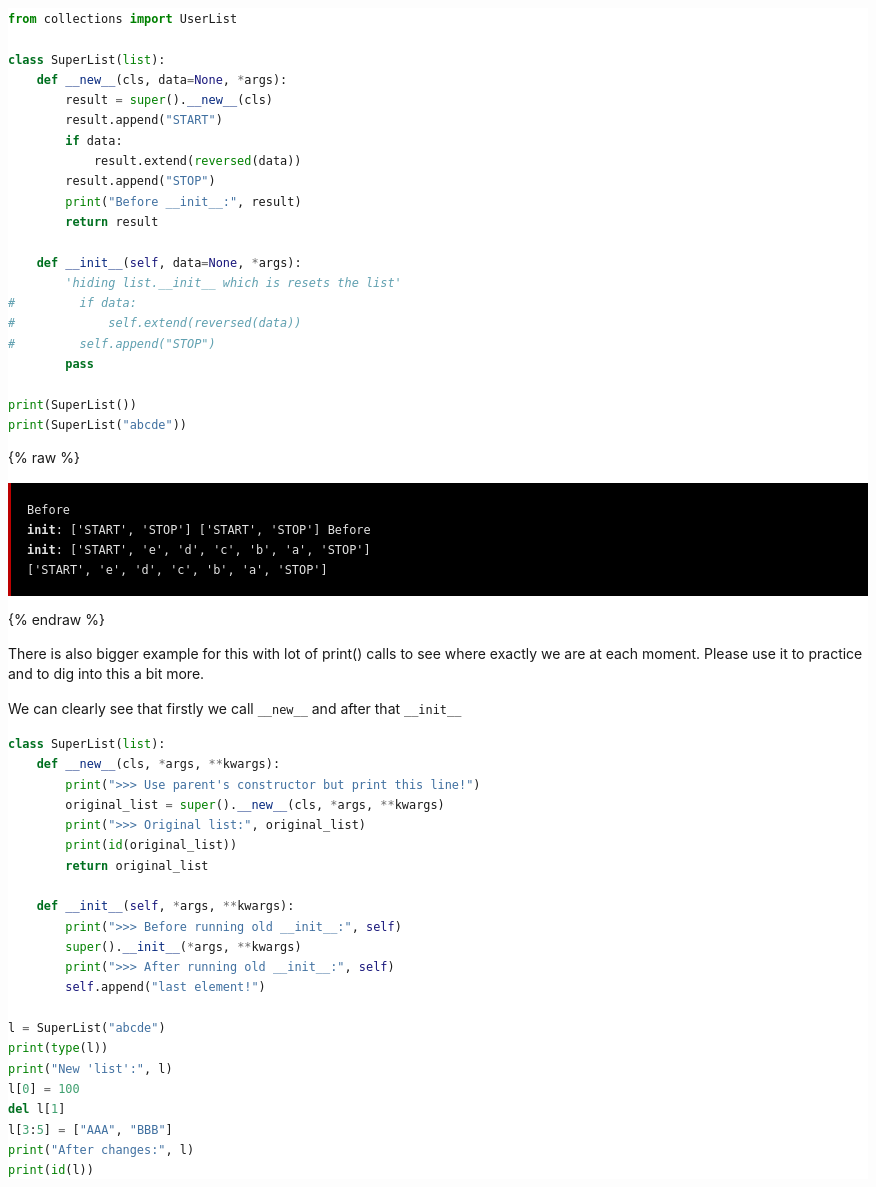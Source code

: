 
```python
from collections import UserList

class SuperList(list):
    def __new__(cls, data=None, *args):
        result = super().__new__(cls)
        result.append("START")
        if data:
            result.extend(reversed(data))
        result.append("STOP")
        print("Before __init__:", result)
        return result
    
    def __init__(self, data=None, *args):
        'hiding list.__init__ which is resets the list'
#         if data:
#             self.extend(reversed(data))
#         self.append("STOP")
        pass
    
print(SuperList())
print(SuperList("abcde"))
```

{% raw %}<pre class="notranslate" style="display:block; white-space: pre-wrap; padding:16px; background-color: #000;color: #e2e2e2;font-family: Hack, Consolas, Menlo, Mono, monospace;border-left: .25em solid #bc0000;"><code>Before __init__: ['START', 'STOP']
    ['START', 'STOP']
    Before __init__: ['START', 'e', 'd', 'c', 'b', 'a', 'STOP']
    ['START', 'e', 'd', 'c', 'b', 'a', 'STOP']</code></pre>{% endraw %}


There is also bigger example for this with lot of print() calls to see where exactly we are at each moment. Please use it to practice and to dig into this a bit more.

We can clearly see that firstly we call `__new__` and after that `__init__`


```python
class SuperList(list):
    def __new__(cls, *args, **kwargs):
        print(">>> Use parent's constructor but print this line!")
        original_list = super().__new__(cls, *args, **kwargs)
        print(">>> Original list:", original_list)
        print(id(original_list))
        return original_list
    
    def __init__(self, *args, **kwargs):
        print(">>> Before running old __init__:", self)
        super().__init__(*args, **kwargs)
        print(">>> After running old __init__:", self)
        self.append("last element!")
        
l = SuperList("abcde")
print(type(l))
print("New 'list':", l)
l[0] = 100
del l[1]
l[3:5] = ["AAA", "BBB"]
print("After changes:", l)
print(id(l))
```
